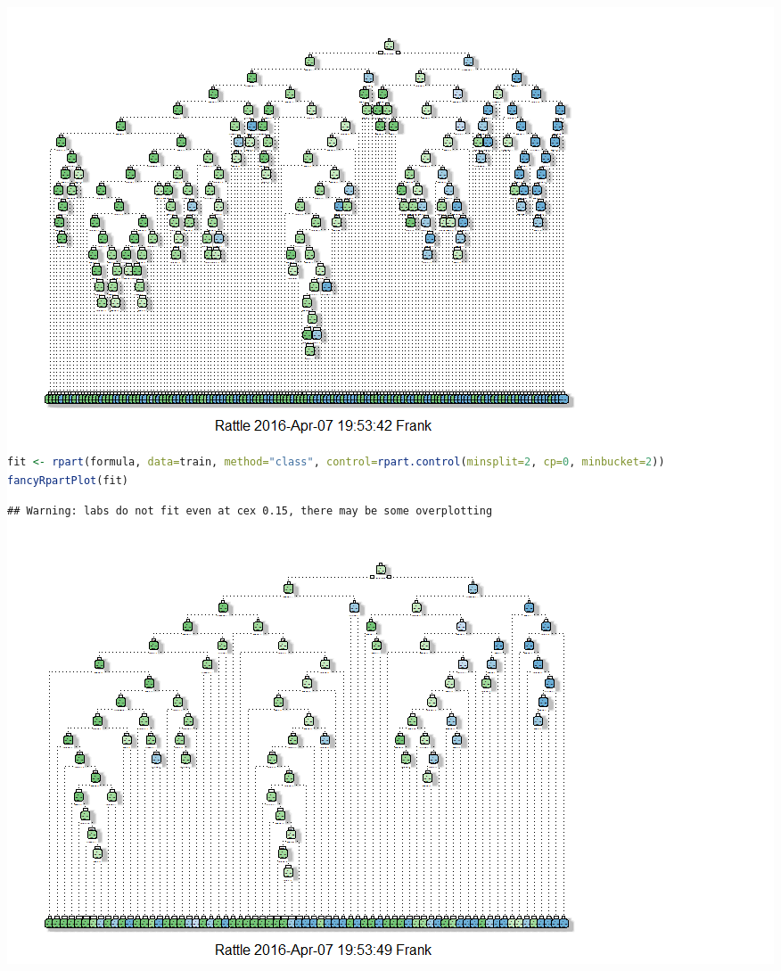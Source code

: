 ![](Titanic-Decision-Trees_files/figure-html/unnamed-chunk-8-1.png)

```r
fit <- rpart(formula, data=train, method="class", control=rpart.control(minsplit=2, cp=0, minbucket=2))
fancyRpartPlot(fit)
```

```
## Warning: labs do not fit even at cex 0.15, there may be some overplotting
```

![](Titanic-Decision-Trees_files/figure-html/unnamed-chunk-8-2.png)
